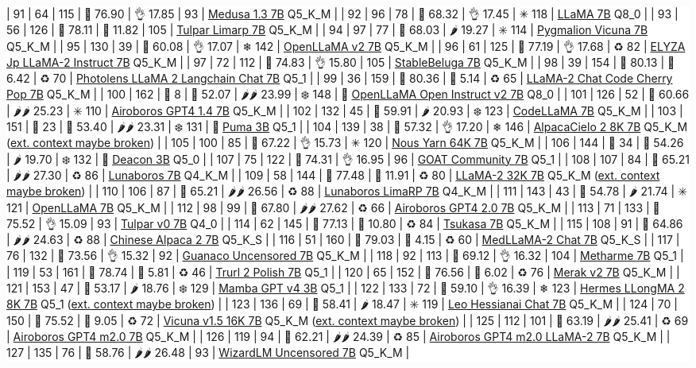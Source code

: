 |    91 |   64 |  115 | 📖  76.90 | 👌   17.85 |    93 |  [Medusa 1.3 7B](https://huggingface.co/Sao10K/Medusa-1.3-L2-7B-GGUF) Q5_K_M  |
|    92 |   96 |   78 | 🤔  68.32 | 👌   17.45 | ✳  118 |  [LLaMA 7B](https://huggingface.co/TheBloke/LLaMa-7B-GGML/) Q8_0  |
|    93 |   56 |  126 | 📖  78.11 | 🧊   11.82 |   105 |  [Tulpar Limarp 7B](https://huggingface.co/zarakiquemparte/tulpar-limarp-l2-7b-GGUF) Q5_K_M  |
|    94 |   97 |   77 | 🤔  68.03 | 🌶    19.27 | ✳  114 |  [Pygmalion Vicuna 7B](https://huggingface.co/shadowsword/Pygmalion-Vicuna-7B-GGML) Q5_K_M  |
|    95 |  130 |   39 | 🤪  60.08 | 👌   17.07 | ❄  142 |  [OpenLLaMA v2 7B](https://huggingface.co/SlyEcho/open_llama_7b_v2_gguf) Q5_K_M  |
|    96 |   61 |  125 | 📖  77.19 | 👌   17.68 | ♻   82 |  [ELYZA Jp LLaMA-2 Instruct 7B](https://huggingface.co/mmnga/ELYZA-japanese-Llama-2-7b-instruct-gguf) Q5_K_M  |
|    97 |   72 |  112 | 📖  74.83 | 👌   15.80 |   105 |  [StableBeluga 7B](https://huggingface.co/TheBloke/StableBeluga-7B-GGUF) Q5_K_M  |
|    98 |   39 |  154 | 🧠  80.13 | 🧊    6.42 | ♻   70 |  [Photolens LLaMA 2 Langchain Chat 7B](https://huggingface.co/s3nh/Photolens-llama-2-7b-langchain-chat-GGML) Q5_1  |
|    99 |   36 |  159 | 🧠  80.36 | 🧊    5.14 | ♻   65 |  [LLaMA-2 Chat Code Cherry Pop 7B](https://huggingface.co/TheBloke/llama2-7b-chat-codeCherryPop-qLoRA-GGML) Q5_K_M  |
|   100 |  162 | 🍆   8 | 🤪  52.07 | 🌶🌶   23.99 | ❄  148 | 🍆 [OpenLLaMA Open Instruct v2 7B](https://huggingface.co/TheBloke/open-llama-7B-v2-open-instruct-GGML) Q8_0  |
|   101 |  126 |   52 | 🤔  60.66 | 🌶🌶   25.23 | ✳  110 |  [Airoboros GPT4 1.4 7B](https://huggingface.co/TheBloke/airoboros-7B-gpt4-1.4-GGML) Q5_K_M  |
|   102 |  132 |   45 | 🤪  59.91 | 🌶    20.93 | ❄  123 |  [CodeLLaMA 7B](https://huggingface.co/TheBloke/CodeLlama-7B-GGUF) Q5_K_M  |
|   103 |  151 | 🍆  23 | 🤪  53.40 | 🌶🌶   23.31 | ❄  131 | 🍆 [Puma 3B](https://huggingface.co/TheBloke/Puma-3b-GGML) Q5_1  |
|   104 |  139 |   38 | 🤪  57.32 | 👌   17.20 | ❄  146 |  [AlpacaCielo 2 8K 7B](https://huggingface.co/TheBloke/AlpacaCielo2-7B-8K-GGML) Q5_K_M ([ext. context maybe broken](https://rentry.co/ayumi_erp_rating#about-extended-context-8k-16k-32k)) |
|   105 |  100 |   85 | 🤔  67.22 | 👌   15.73 | ✳  120 |  [Nous Yarn 64K 7B](https://huggingface.co/TheBloke/Yarn-Llama-2-7B-64K-GGUF) Q5_K_M  |
|   106 |  144 | 🍆  34 | 🤪  54.26 | 🌶    19.70 | ❄  132 | 🍆 [Deacon 3B](https://huggingface.co/Aryanne/Deacon-3B-gguf) Q5_0  |
|   107 |   75 |  122 | 📖  74.31 | 👌   16.95 |    96 |  [GOAT Community 7B](https://huggingface.co/s3nh/GOAT-7B-Community-GGML) Q5_1  |
|   108 |  107 |   84 | 🤔  65.21 | 🌶🌶   27.30 | ♻   86 |  [Lunaboros 7B](https://huggingface.co/zarakiquemparte/lunaboros-7b-GGML) Q4_K_M  |
|   109 |   58 |  144 | 📖  77.48 | 🧊   11.91 | ♻   80 |  [LLaMA-2 32K 7B](https://huggingface.co/rozek/LLaMA-2-7B-32K_GGUF) Q5_K_M ([ext. context maybe broken](https://rentry.co/ayumi_erp_rating#about-extended-context-8k-16k-32k)) |
|   110 |  106 |   87 | 🤔  65.21 | 🌶🌶   26.56 | ♻   88 |  [Lunaboros LimaRP 7B](https://huggingface.co/zarakiquemparte/lunaboros-limarp-7b-GGML) Q4_K_M  |
|   111 |  143 |   43 | 🤪  54.78 | 🌶    21.74 | ✳  121 |  [OpenLLaMA 7B](https://huggingface.co/SlyEcho/open_llama_7b_gguf) Q5_K_M  |
|   112 |   98 |   99 | 🤔  67.80 | 🌶🌶   27.62 | ♻   66 |  [Airoboros GPT4 2.0 7B](https://huggingface.co/TheBloke/airoboros-l2-7B-gpt4-2.0-GGML) Q5_K_M  |
|   113 |   71 |  133 | 📖  75.52 | 👌   15.09 |    93 |  [Tulpar v0 7B](https://huggingface.co/Pipboyguy/Tulpar-7b-v0-GGUF) Q4_0  |
|   114 |   62 |  145 | 📖  77.13 | 🧊   10.80 | ♻   84 |  [Tsukasa 7B](https://huggingface.co/ludis/tsukasa-7b-gguf) Q5_K_M  |
|   115 |  108 |   91 | 🤔  64.86 | 🌶🌶   24.63 | ♻   88 |  [Chinese Alpaca 2 7B](https://huggingface.co/shaowenchen/chinese-alpaca-2-7b-gguf) Q5_K_S  |
|   116 |   51 |  160 | 📖  79.03 | 🧊    4.15 | ♻   60 |  [MedLLaMA-2 Chat 7B](https://huggingface.co/s3nh/Photolens-MedLLaMa-2-Chat-7b-GGUF) Q5_K_S  |
|   117 |   76 |  132 | 📖  73.56 | 👌   15.32 |    92 |  [Guanaco Uncensored 7B](https://huggingface.co/TheBloke/Guanaco-7B-Uncensored-GGUF) Q5_K_M  |
|   118 |   92 |  113 | 🤔  69.12 | 👌   16.32 |   104 |  [Metharme 7B](https://huggingface.co/waifu-workshop/metharme-7b-ggml-q5_1) Q5_1  |
|   119 |   53 |  161 | 📖  78.74 | 🧊    5.81 | ♻   46 |  [Trurl 2 Polish 7B](https://huggingface.co/Aspik101/trurl-2-7b-GGML) Q5_1  |
|   120 |   65 |  152 | 📖  76.56 | 🧊    6.02 | ♻   76 |  [Merak v2 7B](https://huggingface.co/asyafiqe/Merak-7B-v2-GGML) Q5_K_M  |
|   121 |  153 |   47 | 🤪  53.17 | 🌶    18.76 | ❄  129 |  [Mamba GPT v4 3B](https://huggingface.co/Aryanne/Mamba-gpt-3B-v4-ggml-and-gguf) Q5_1  |
|   122 |  133 |   72 | 🤪  59.10 | 👌   16.39 | ❄  123 |  [Hermes LLongMA 2 8K 7B](https://huggingface.co/s3nh/Hermes-LLongMA-2-7b-8k-GGML) Q5_1 ([ext. context maybe broken](https://rentry.co/ayumi_erp_rating#about-extended-context-8k-16k-32k)) |
|   123 |  136 |   69 | 🤪  58.41 | 🌶    18.47 | ✳  119 |  [Leo Hessianai Chat 7B](https://huggingface.co/TheBloke/leo-hessianai-7B-chat-GGUF) Q5_K_M  |
|   124 |   70 |  150 | 📖  75.52 | 🧊    9.05 | ♻   72 |  [Vicuna v1.5 16K 7B](https://huggingface.co/TheBloke/vicuna-7B-v1.5-16K-GGUF) Q5_K_M ([ext. context maybe broken](https://rentry.co/ayumi_erp_rating#about-extended-context-8k-16k-32k)) |
|   125 |  112 |  101 | 🤔  63.19 | 🌶🌶   25.41 | ♻   69 |  [Airoboros GPT4 m2.0 7B](https://huggingface.co/TheBloke/airoboros-l2-7B-gpt4-m2.0-GGML) Q5_K_M  |
|   126 |  119 |   94 | 🤔  62.21 | 🌶🌶   24.39 | ♻   85 |  [Airoboros GPT4 m2.0 LLaMA-2 7B](https://huggingface.co/TheBloke/airoboros-l2-7B-gpt4-m2.0-GGUF) Q5_K_M  |
|   127 |  135 |   76 | 🤪  58.76 | 🌶🌶   26.48 |    93 |  [WizardLM Uncensored 7B](https://huggingface.co/TheBloke/WizardLM-7B-uncensored-GGUF) Q5_K_M  |